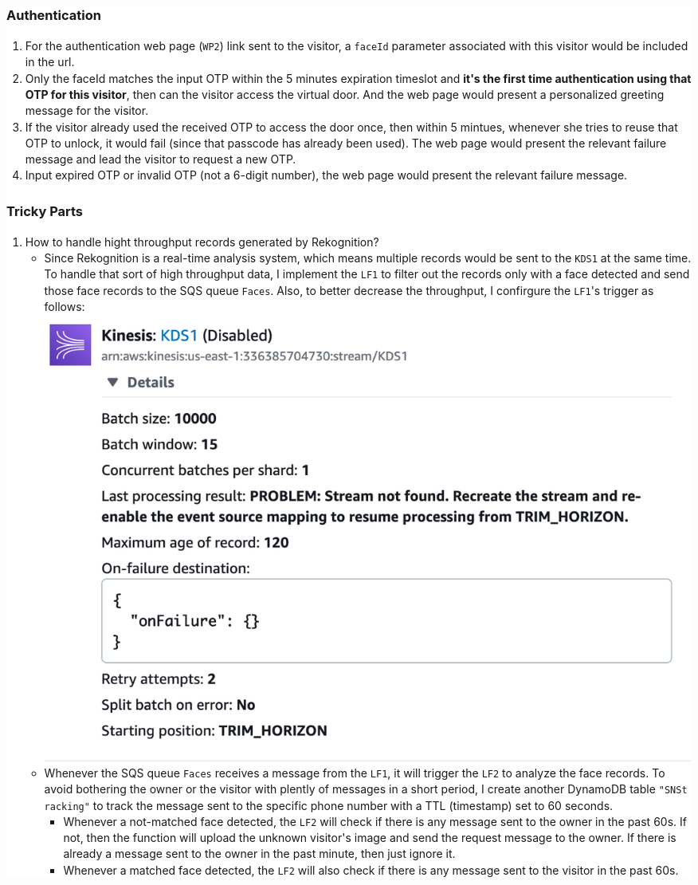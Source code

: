 ### Authentication
1. For the authentication web page (`WP2`) link sent to the visitor, a `faceId` parameter associated with this visitor would be included in the url.
2. Only the faceId matches the input OTP within the 5 minutes expiration timeslot and **it's the first time authentication using that OTP for this visitor**, then can the visitor access the virtual door. And the web page would present a personalized greeting message for the visitor.
3. If the visitor already used the received OTP to access the door once, then within 5 mintues, whenever she tries to reuse that OTP to unlock, it would fail (since that passcode has already been used). The web page would present the relevant failure message and lead the visitor to request a new OTP.
4. Input expired OTP or invalid OTP (not a 6-digit number), the web page would present the relevant failure message.

### Tricky Parts
1. How to handle hight throughput records generated by Rekognition?
    - Since Rekognition is a real-time analysis system, which means multiple records would be sent to the `KDS1` at the same time. To handle that sort of high throughput data, I implement the `LF1` to filter out the records only with a face detected and send those face records to the SQS queue `Faces`. Also, to better decrease the throughput, I confirgure the `LF1`'s trigger as follows:
    ![Trigger of `LF1`](./images/LF1-trigger.png)
    - Whenever the SQS queue `Faces` receives a message from the `LF1`, it will trigger the `LF2` to analyze the face records. To avoid bothering the owner or the visitor with plently of messages in a short period, I create another DynamoDB table `"SNStracking"` to track the message sent to the specific phone number with a TTL (timestamp) set to 60 seconds.     
        - Whenever a not-matched face detected, the `LF2` will check if there is any message sent to the owner in the past 60s. If not, then the function will upload the unknown visitor's image and send the request message to the owner. If there is already a message sent to the owner in the past minute, then just ignore it. 
        - Whenever a matched face detected, the `LF2` will also check if there is any message sent to the visitor in the past 60s.